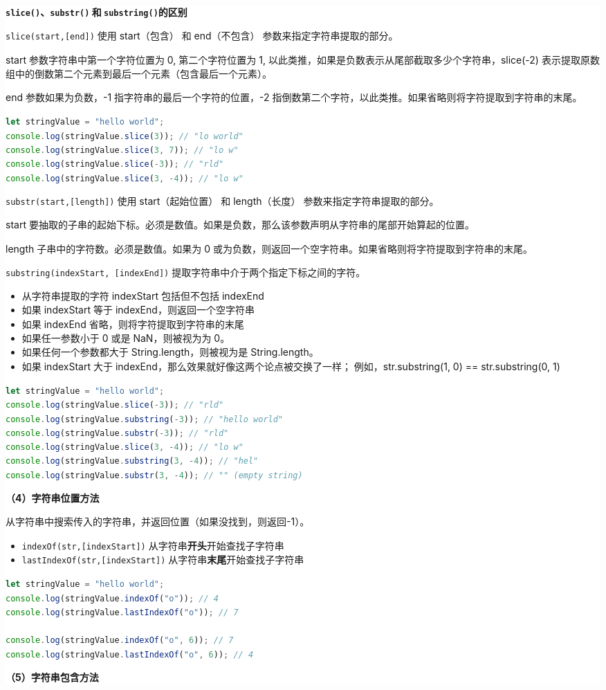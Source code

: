 **`slice()`、`substr()` 和 `substring()`的区别**

`slice(start,[end])` 使用 start（包含） 和 end（不包含） 参数来指定字符串提取的部分。

start 参数字符串中第一个字符位置为 0, 第二个字符位置为 1, 以此类推，如果是负数表示从尾部截取多少个字符串，slice(-2) 表示提取原数组中的倒数第二个元素到最后一个元素（包含最后一个元素）。

end 参数如果为负数，-1 指字符串的最后一个字符的位置，-2 指倒数第二个字符，以此类推。如果省略则将字符提取到字符串的末尾。

```js
let stringValue = "hello world";
console.log(stringValue.slice(3)); // "lo world"
console.log(stringValue.slice(3, 7)); // "lo w"
console.log(stringValue.slice(-3)); // "rld"
console.log(stringValue.slice(3, -4)); // "lo w"
```

`substr(start,[length])` 使用 start（起始位置） 和 length（长度） 参数来指定字符串提取的部分。

start 要抽取的子串的起始下标。必须是数值。如果是负数，那么该参数声明从字符串的尾部开始算起的位置。

length 子串中的字符数。必须是数值。如果为 0 或为负数，则返回一个空字符串。如果省略则将字符提取到字符串的末尾。

`substring(indexStart, [indexEnd])` 提取字符串中介于两个指定下标之间的字符。

- 从字符串提取的字符 indexStart 包括但不包括 indexEnd
- 如果 indexStart 等于 indexEnd，则返回一个空字符串
- 如果 indexEnd 省略，则将字符提取到字符串的末尾
- 如果任一参数小于 0 或是 NaN，则被视为为 0。
- 如果任何一个参数都大于 String.length，则被视为是 String.length。
- 如果 indexStart 大于 indexEnd，那么效果就好像这两个论点被交换了一样； 例如，str.substring(1, 0) == str.substring(0, 1)

```js
let stringValue = "hello world"; 
console.log(stringValue.slice(-3)); // "rld" 
console.log(stringValue.substring(-3)); // "hello world" 
console.log(stringValue.substr(-3)); // "rld" 
console.log(stringValue.slice(3, -4)); // "lo w" 
console.log(stringValue.substring(3, -4)); // "hel" 
console.log(stringValue.substr(3, -4)); // "" (empty string) 
```

**（4）字符串位置方法**

从字符串中搜索传入的字符串，并返回位置（如果没找到，则返回-1）。

- `indexOf(str,[indexStart])` 从字符串**开头**开始查找子字符串
- `lastIndexOf(str,[indexStart])` 从字符串**末尾**开始查找子字符串

```js
let stringValue = "hello world"; 
console.log(stringValue.indexOf("o")); // 4 
console.log(stringValue.lastIndexOf("o")); // 7 

console.log(stringValue.indexOf("o", 6)); // 7 
console.log(stringValue.lastIndexOf("o", 6)); // 4
```

**（5）字符串包含方法**
